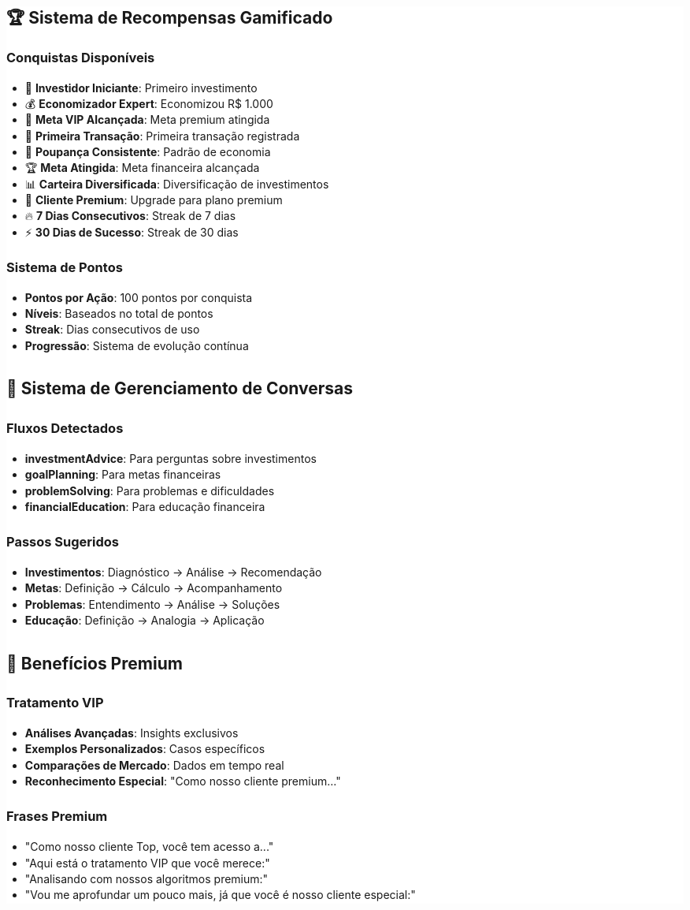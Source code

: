 ## 🏆 Sistema de Recompensas Gamificado

### Conquistas Disponíveis
- 🎯 **Investidor Iniciante**: Primeiro investimento
- 💰 **Economizador Expert**: Economizou R$ 1.000
- 🚀 **Meta VIP Alcançada**: Meta premium atingida
- 📝 **Primeira Transação**: Primeira transação registrada
- 💎 **Poupança Consistente**: Padrão de economia
- 🏆 **Meta Atingida**: Meta financeira alcançada
- 📊 **Carteira Diversificada**: Diversificação de investimentos
- 👑 **Cliente Premium**: Upgrade para plano premium
- 🔥 **7 Dias Consecutivos**: Streak de 7 dias
- ⚡ **30 Dias de Sucesso**: Streak de 30 dias

### Sistema de Pontos
- **Pontos por Ação**: 100 pontos por conquista
- **Níveis**: Baseados no total de pontos
- **Streak**: Dias consecutivos de uso
- **Progressão**: Sistema de evolução contínua

## 💬 Sistema de Gerenciamento de Conversas

### Fluxos Detectados
- **investmentAdvice**: Para perguntas sobre investimentos
- **goalPlanning**: Para metas financeiras
- **problemSolving**: Para problemas e dificuldades
- **financialEducation**: Para educação financeira

### Passos Sugeridos
- **Investimentos**: Diagnóstico → Análise → Recomendação
- **Metas**: Definição → Cálculo → Acompanhamento
- **Problemas**: Entendimento → Análise → Soluções
- **Educação**: Definição → Analogia → Aplicação

## 💎 Benefícios Premium

### Tratamento VIP
- **Análises Avançadas**: Insights exclusivos
- **Exemplos Personalizados**: Casos específicos
- **Comparações de Mercado**: Dados em tempo real
- **Reconhecimento Especial**: "Como nosso cliente premium..."

### Frases Premium
- "Como nosso cliente Top, você tem acesso a..."
- "Aqui está o tratamento VIP que você merece:"
- "Analisando com nossos algoritmos premium:"
- "Vou me aprofundar um pouco mais, já que você é nosso cliente especial:"
